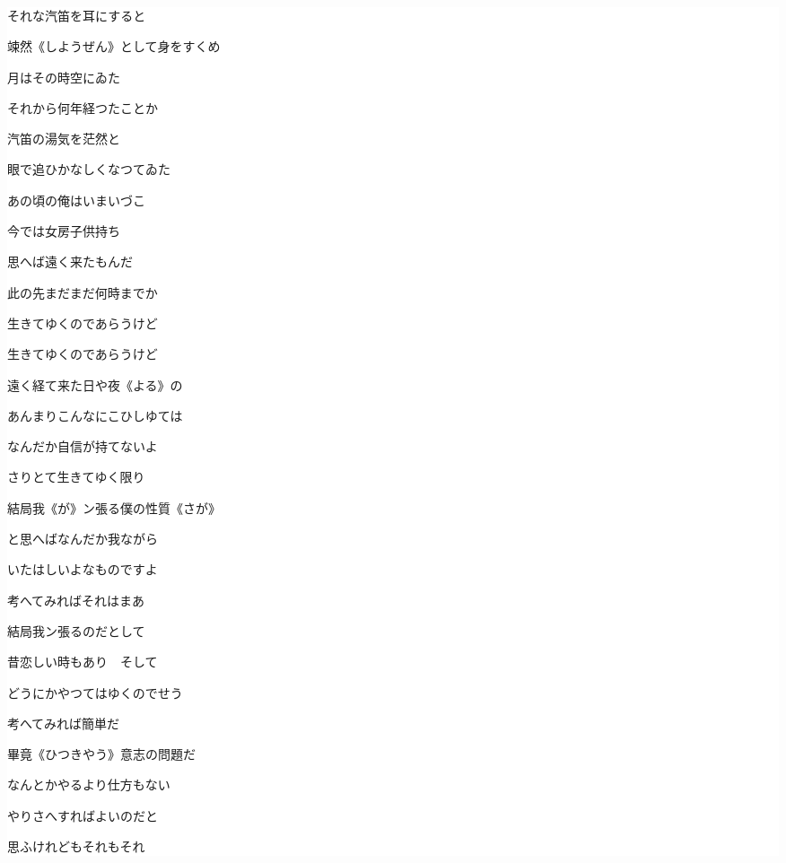それな汽笛を耳にすると

竦然《しようぜん》として身をすくめ

月はその時空にゐた



それから何年経つたことか

汽笛の湯気を茫然と

眼で追ひかなしくなつてゐた

あの頃の俺はいまいづこ



今では女房子供持ち

思へば遠く来たもんだ

此の先まだまだ何時までか

生きてゆくのであらうけど



生きてゆくのであらうけど

遠く経て来た日や夜《よる》の

あんまりこんなにこひしゆては

なんだか自信が持てないよ



さりとて生きてゆく限り

結局我《が》ン張る僕の性質《さが》

と思へばなんだか我ながら

いたはしいよなものですよ



考へてみればそれはまあ

結局我ン張るのだとして

昔恋しい時もあり　そして

どうにかやつてはゆくのでせう



考へてみれば簡単だ

畢竟《ひつきやう》意志の問題だ

なんとかやるより仕方もない

やりさへすればよいのだと



思ふけれどもそれもそれ
